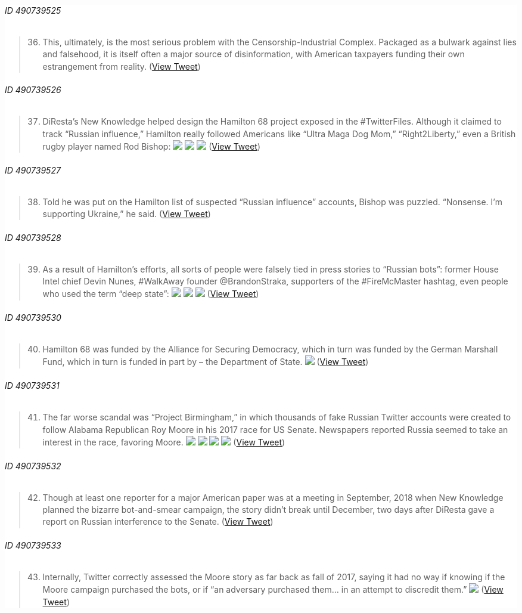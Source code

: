 ###### ID 490739525
> 36. This, ultimately, is the most serious problem with the Censorship-Industrial Complex. 
> Packaged as a bulwark against lies and falsehood, it is itself often a major source of disinformation, with American taxpayers funding their own estrangement from reality. ([View Tweet](https://twitter.com/mtaibbi/status/1633830120510328834))
    
###### ID 490739526
> 37. DiResta’s New Knowledge helped design the Hamilton 68 project exposed in the #TwitterFiles. 
> Although it claimed to track “Russian influence,” Hamilton really followed Americans like “Ultra Maga Dog Mom,” “Right2Liberty,” even a British rugby player named Rod Bishop: 
> ![](https://pbs.twimg.com/media/Fqx9AiEXsAAlJE1.jpg) 
> ![](https://pbs.twimg.com/media/Fqx9AjOWwAA_mu3.jpg) 
> ![](https://pbs.twimg.com/media/Fqx9AkhWcAAtVBs.jpg) ([View Tweet](https://twitter.com/mtaibbi/status/1633830122867539976))
    
###### ID 490739527
> 38. Told he was put on the Hamilton list of suspected “Russian influence” accounts, Bishop was puzzled. 
> “Nonsense. I’m supporting Ukraine,” he said. ([View Tweet](https://twitter.com/mtaibbi/status/1633830125660946433))
    
###### ID 490739528
> 39. As a result of Hamilton’s efforts, all sorts of people were falsely tied in press stories to “Russian bots”: former House Intel chief Devin Nunes, #WalkAway founder @BrandonStraka, supporters of the #FireMcMaster hashtag, even people who used the term “deep state”: 
> ![](https://pbs.twimg.com/media/Fqx9fHmWAAABblJ.jpg) 
> ![](https://pbs.twimg.com/media/Fqx9fI6WcAIEtQ5.jpg) 
> ![](https://pbs.twimg.com/media/Fqx9fK7XsAMl22s.jpg) ([View Tweet](https://twitter.com/mtaibbi/status/1633830128903127042))
    
###### ID 490739530
> 40. Hamilton 68 was funded by the Alliance for Securing Democracy, which in turn was funded by the German Marshall Fund, which in turn is funded in part by – the Department of State. 
> ![](https://pbs.twimg.com/media/Fqx-Ge0XoAAddry.png) ([View Tweet](https://twitter.com/mtaibbi/status/1633830132472512514))
    
###### ID 490739531
> 41. The far worse scandal was “Project Birmingham,” in which thousands of fake Russian Twitter accounts were created to follow Alabama Republican Roy Moore in his 2017 race for US Senate. 
> Newspapers reported Russia seemed to take an interest in the race, favoring Moore. 
> ![](https://pbs.twimg.com/media/Fqx-O3VWwAI6C6w.jpg) 
> ![](https://pbs.twimg.com/media/Fqx_BraWAAIEozX.jpg) 
> ![](https://pbs.twimg.com/media/Fqx_Bs3XwAE-ncD.jpg) 
> ![](https://pbs.twimg.com/media/Fqx_BuFWIAEgHlP.jpg) ([View Tweet](https://twitter.com/mtaibbi/status/1633830136419328005))
    
###### ID 490739532
> 42. Though at least one reporter for a major American paper was at a meeting in September, 2018 when New Knowledge planned the bizarre bot-and-smear campaign, the story didn’t break until December, two days after DiResta gave a report on Russian interference to the Senate. ([View Tweet](https://twitter.com/mtaibbi/status/1633830140366172162))
    
###### ID 490739533
> 43. Internally, Twitter correctly assessed the Moore story as far back as fall of 2017, saying it had no way if knowing if the Moore campaign purchased the bots, or if “an adversary purchased them… in an attempt to discredit them.” 
> ![](https://pbs.twimg.com/media/Fqx_OXgWcAIdkn9.jpg) ([View Tweet](https://twitter.com/mtaibbi/status/1633830143369281539))
    